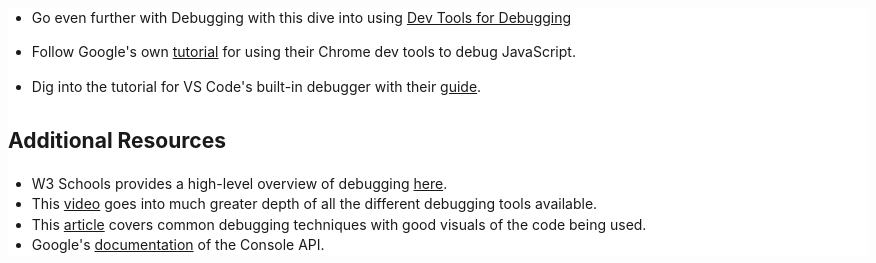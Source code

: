- Go even further with Debugging with this dive into using [Dev Tools for Debugging](https://git.generalassemb.ly/seir-ten3/dev-tools-debugging)

- Follow Google's own [tutorial](https://developers.google.com/web/tools/chrome-devtools/javascript/) for using their Chrome dev tools to debug JavaScript.

- Dig into the tutorial for VS Code's built-in debugger with their [guide](https://code.visualstudio.com/docs/introvideos/debugging).

## Additional Resources

-   W3 Schools provides a high-level overview of debugging [here](https://www.w3schools.com/js/js_debugging.asp).
-   This [video](https://www.youtube.com/watch?v=TtsvMRxmfGA) goes into much greater depth of all the different debugging tools available.
-   This [article](https://raygun.com/javascript-debugging-tips) covers common debugging techniques with good visuals of the code being used.
- Google's [documentation](https://developers.google.com/web/tools/chrome-devtools/console/api)  of the Console API.
